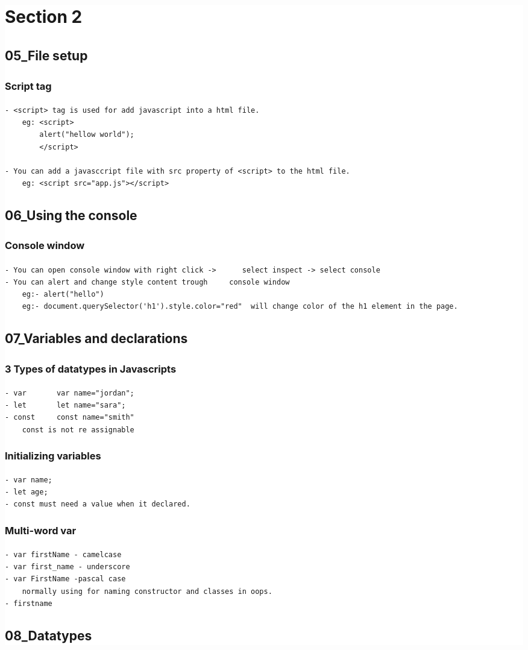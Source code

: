 # Section 2

## 05_File setup

### Script tag

    - <script> tag is used for add javascript into a html file.
        eg: <script>
            alert("hellow world");
            </script>

    - You can add a javasccript file with src property of <script> to the html file.
        eg: <script src="app.js"></script>

## 06_Using the console

### Console window

    - You can open console window with right click ->      select inspect -> select console
    - You can alert and change style content trough     console window
        eg:- alert("hello")
        eg:- document.querySelector('h1').style.color="red"  will change color of the h1 element in the page.

## 07_Variables and declarations

### 3 Types of datatypes in Javascripts

    - var       var name="jordan";
    - let       let name="sara";
    - const     const name="smith"
        const is not re assignable

### Initializing variables

    - var name;
    - let age;
    - const must need a value when it declared.

### Multi-word var

    - var firstName - camelcase
    - var first_name - underscore
    - var FirstName -pascal case
        normally using for naming constructor and classes in oops.
    - firstname

## 08_Datatypes
